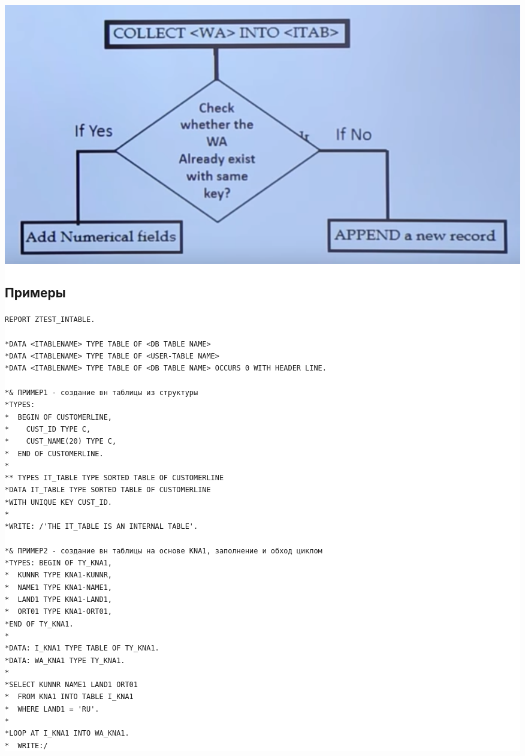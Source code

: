 ![qownnotes-media-cwlKTT](../media/16303.png)


## Примеры

```
REPORT ZTEST_INTABLE.

*DATA <ITABLENAME> TYPE TABLE OF <DB TABLE NAME>
*DATA <ITABLENAME> TYPE TABLE OF <USER-TABLE NAME>
*DATA <ITABLENAME> TYPE TABLE OF <DB TABLE NAME> OCCURS 0 WITH HEADER LINE.

*& ПРИМЕР1 - создание вн таблицы из структуры
*TYPES:
*  BEGIN OF CUSTOMERLINE,
*    CUST_ID TYPE C,
*    CUST_NAME(20) TYPE C,
*  END OF CUSTOMERLINE.
*
** TYPES IT_TABLE TYPE SORTED TABLE OF CUSTOMERLINE
*DATA IT_TABLE TYPE SORTED TABLE OF CUSTOMERLINE
*WITH UNIQUE KEY CUST_ID.
*
*WRITE: /'THE IT_TABLE IS AN INTERNAL TABLE'.

*& ПРИМЕР2 - создание вн таблицы на основе KNA1, заполнение и обход циклом
*TYPES: BEGIN OF TY_KNA1,
*  KUNNR TYPE KNA1-KUNNR,
*  NAME1 TYPE KNA1-NAME1,
*  LAND1 TYPE KNA1-LAND1,
*  ORT01 TYPE KNA1-ORT01,
*END OF TY_KNA1.
*
*DATA: I_KNA1 TYPE TABLE OF TY_KNA1.
*DATA: WA_KNA1 TYPE TY_KNA1.
*
*SELECT KUNNR NAME1 LAND1 ORT01
*  FROM KNA1 INTO TABLE I_KNA1
*  WHERE LAND1 = 'RU'.
*
*LOOP AT I_KNA1 INTO WA_KNA1.
*  WRITE:/
```